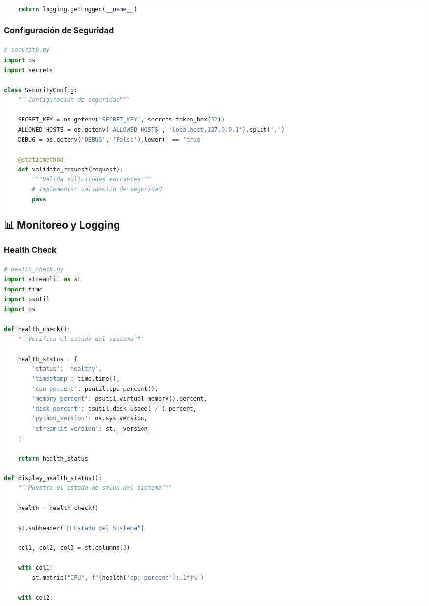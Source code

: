 ```python
    return logging.getLogger(__name__)
```

### **Configuración de Seguridad**

```python
# security.py
import os
import secrets

class SecurityConfig:
    """Configuración de seguridad"""
    
    SECRET_KEY = os.getenv('SECRET_KEY', secrets.token_hex(32))
    ALLOWED_HOSTS = os.getenv('ALLOWED_HOSTS', 'localhost,127.0.0.1').split(',')
    DEBUG = os.getenv('DEBUG', 'False').lower() == 'true'
    
    @staticmethod
    def validate_request(request):
        """Valida solicitudes entrantes"""
        # Implementar validación de seguridad
        pass
```

## 📊 Monitoreo y Logging

### **Health Check**

```python
# health_check.py
import streamlit as st
import time
import psutil
import os

def health_check():
    """Verifica el estado del sistema"""
    
    health_status = {
        'status': 'healthy',
        'timestamp': time.time(),
        'cpu_percent': psutil.cpu_percent(),
        'memory_percent': psutil.virtual_memory().percent,
        'disk_percent': psutil.disk_usage('/').percent,
        'python_version': os.sys.version,
        'streamlit_version': st.__version__
    }
    
    return health_status

def display_health_status():
    """Muestra el estado de salud del sistema"""
    
    health = health_check()
    
    st.subheader("🏥 Estado del Sistema")
    
    col1, col2, col3 = st.columns(3)
    
    with col1:
        st.metric("CPU", f"{health['cpu_percent']:.1f}%")
    
    with col2:
```
